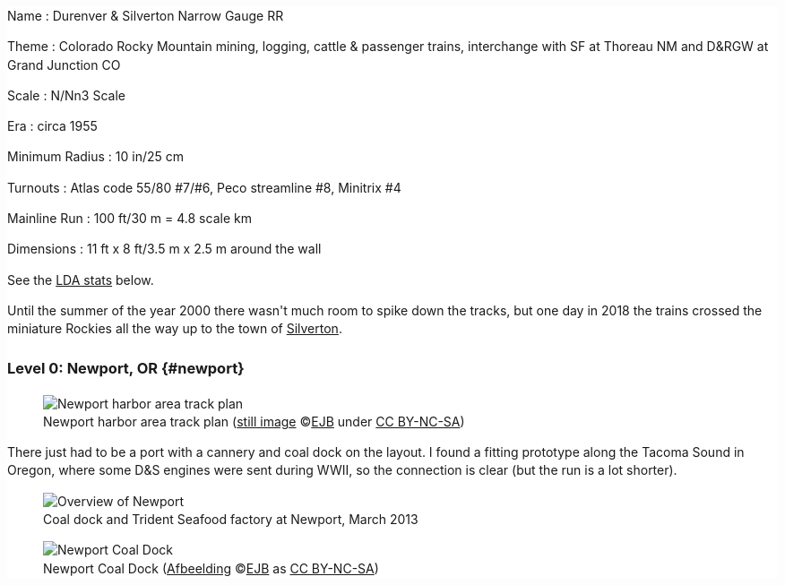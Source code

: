 Name
: Durenver &amp; Silverton Narrow Gauge RR

Theme
: Colorado Rocky Mountain mining, logging, cattle &amp; passenger trains, interchange with SF at Thoreau NM and D&amp;RGW at Grand Junction CO

Scale
: N/Nn3 Scale

Era
: circa 1955

Minimum Radius
: 10 in/25 cm

Turnouts
: Atlas code 55/80 #7/#6, Peco streamline #8, Minitrix #4

Mainline Run
: 100 ft/30 m = 4.8 scale km

Dimensions
: 11 ft x 8 ft/3.5 m x 2.5 m around the wall

See the <a href="#lda">LDA stats</a> below.

Until the summer of the year 2000 there wasn't much room to spike down the tracks, but one day in 2018 the trains crossed the miniature Rockies all the way up to the town of <a href="#silverton">Silverton</a>.

### Level 0: Newport, OR {#newport}

<div class="card hoverable" style="max-width: 90%;">
<figure><img src='{{ "/assets/img/trains2/trackplan_Newport.png" | relative_url }}' alt='Newport harbor area track plan' class='img-fluid'>
<figcaption class="kleiner">Newport harbor area track plan (<a prefix="dct: https://purl.org/dc/terms/" href="https://purl.org/dc/dcmitype/Image" property="dct:title" rel="dct:type">still image</a> &copy;<a prefix="cc: https://creativecommons.org/ns#" href="https://www.ebroerse.nl" property="cc:attributionName" rel="cc:attributionURL">EJB</a> under <a rel="license" href="https://creativecommons.org/licenses/by-nc-sa/4.0/">CC BY-NC-SA</a>)</figcaption></figure>
</div>

There just had to be a port with a cannery and coal dock on the layout. I found a fitting prototype along the Tacoma Sound in Oregon, where some D&amp;S engines were sent during WWII, so the connection is clear (but the run is a lot shorter).

<div class="row">
<div class="col-sm">
<figure><img src='{{ "/assets/img/trains2/newport2013_IMG_2497kl.jpg" | relative_url }}' alt='Overview of Newport' class='img-fluid'>
<figcaption class="kleiner">Coal dock and Trident Seafood factory at Newport, March 2013</figcaption></figure>
</div>
<div class="col-sm">
<figure><img src='{{ "/assets/img/trains2/Newport_IMG_0136.jpg" | relative_url }}' alt='Newport Coal Dock' class='img-fluid'>
<figcaption class="kleiner">Newport Coal Dock (<a prefix="dct: https://purl.org/dc/terms/" href="https://purl.org/dc/dcmitype/Image" property="dct:title" rel="dct:type">Afbeelding</a> &copy;<a prefix="cc: https://creativecommons.org/ns#" href="https://www.ebroerse.nl" property="cc:attributionName" rel="cc:attributionURL">EJB</a> as <a rel="license" href="https://creativecommons.org/licenses/by-nc-sa/4.0/">CC BY-NC-SA</a>)</figcaption></figure>
</div>
</div>
